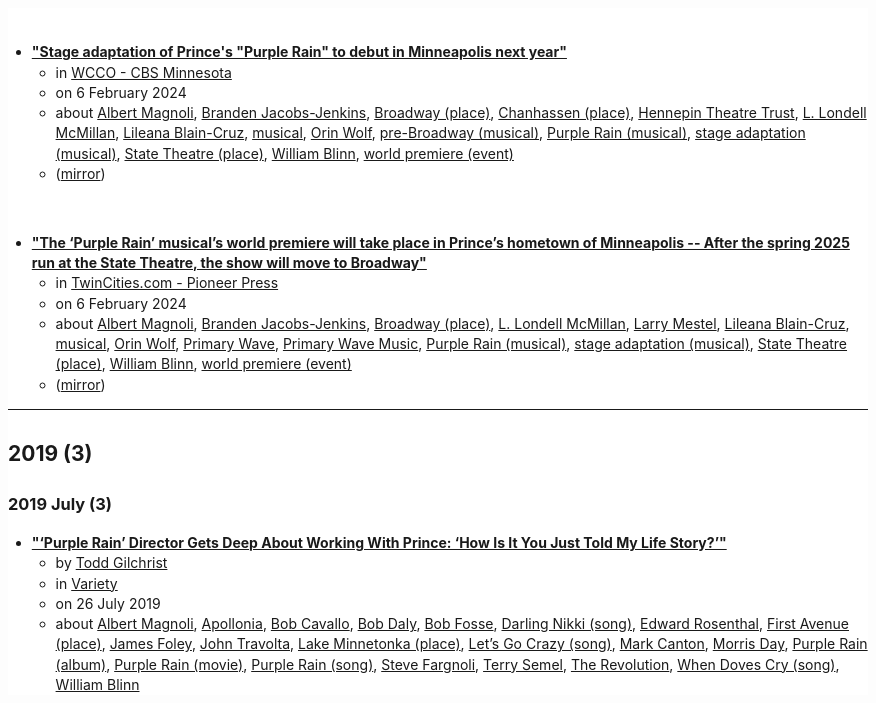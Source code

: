 <br />

 - [**"Stage adaptation of Prince's "Purple Rain" to debut in Minneapolis next year"**](https://www.cbsnews.com/minnesota/news/prince-purple-rain-world-premiere-minneapolis-broadway-musical/)
    - in [WCCO - CBS Minnesota](../../publications/u-z/wcco-cbs-minnesota/index.md)
    - on 6 February 2024
    - about [Albert Magnoli](../../topics/albert-magnoli/index.md), [Branden Jacobs-Jenkins](../../topics/branden-jacobs-jenkins/index.md), [Broadway (place)](../../topics/place/broadway/index.md), [Chanhassen (place)](../../topics/place/chanhassen/index.md), [Hennepin Theatre Trust](../../topics/hennepin-theatre-trust/index.md), [L. Londell McMillan](../../topics/l-londell-mcmillan/index.md), [Lileana Blain-Cruz](../../topics/lileana-blain-cruz/index.md), [musical](../../topics/musical/index.md), [Orin Wolf](../../topics/orin-wolf/index.md), [pre-Broadway (musical)](../../topics/musical/pre-broadway/index.md), [Purple Rain (musical)](../../topics/musical/purple-rain/index.md), [stage adaptation (musical)](../../topics/musical/stage-adaptation/index.md), [State Theatre (place)](../../topics/place/state-theatre/index.md), [William Blinn](../../topics/william-blinn/index.md), [world premiere (event)](../../topics/event/world-premiere/index.md)
    - ([mirror](https://web.archive.org/web/*/https://www.cbsnews.com/minnesota/news/prince-purple-rain-world-premiere-minneapolis-broadway-musical/))

<br />

 - [**"The ‘Purple Rain’ musical’s world premiere will take place in Prince’s hometown of Minneapolis -- After the spring 2025 run at the State Theatre, the show will move to Broadway"**](https://www.twincities.com/2024/02/06/prince-purple-rain-musical-world-premiere-minneapolis/)
    - in [TwinCities.com - Pioneer Press](../../publications/p-t/twincities-com-pioneer-press/index.md)
    - on 6 February 2024
    - about [Albert Magnoli](../../topics/albert-magnoli/index.md), [Branden Jacobs-Jenkins](../../topics/branden-jacobs-jenkins/index.md), [Broadway (place)](../../topics/place/broadway/index.md), [L. Londell McMillan](../../topics/l-londell-mcmillan/index.md), [Larry Mestel](../../topics/larry-mestel/index.md), [Lileana Blain-Cruz](../../topics/lileana-blain-cruz/index.md), [musical](../../topics/musical/index.md), [Orin Wolf](../../topics/orin-wolf/index.md), [Primary Wave](../../topics/primary-wave/index.md), [Primary Wave Music](../../topics/primary-wave-music/index.md), [Purple Rain (musical)](../../topics/musical/purple-rain/index.md), [stage adaptation (musical)](../../topics/musical/stage-adaptation/index.md), [State Theatre (place)](../../topics/place/state-theatre/index.md), [William Blinn](../../topics/william-blinn/index.md), [world premiere (event)](../../topics/event/world-premiere/index.md)
    - ([mirror](https://web.archive.org/web/*/https://www.twincities.com/2024/02/06/prince-purple-rain-musical-world-premiere-minneapolis/))

----

## 2019 (3)

### 2019 July (3)

 - [**"‘Purple Rain’ Director Gets Deep About Working With Prince: ‘How Is It You Just Told My Life Story?’"**](https://variety.com/2019/film/news/prince-purple-rain-anniversary-director-gets-deep-1203274953/)
    - by [Todd Gilchrist](../../authors/todd-gilchrist/index.md)
    - in [Variety](../../publications/u-z/variety/index.md)
    - on 26 July 2019
    - about [Albert Magnoli](../../topics/albert-magnoli/index.md), [Apollonia](../../topics/apollonia/index.md), [Bob Cavallo](../../topics/bob-cavallo/index.md), [Bob Daly](../../topics/bob-daly/index.md), [Bob Fosse](../../topics/bob-fosse/index.md), [Darling Nikki (song)](../../topics/song/darling-nikki/index.md), [Edward Rosenthal](../../topics/edward-rosenthal/index.md), [First Avenue (place)](../../topics/place/first-avenue/index.md), [James Foley](../../topics/james-foley/index.md), [John Travolta](../../topics/john-travolta/index.md), [Lake Minnetonka (place)](../../topics/place/lake-minnetonka/index.md), [Let’s Go Crazy (song)](../../topics/song/let-s-go-crazy/index.md), [Mark Canton](../../topics/mark-canton/index.md), [Morris Day](../../topics/morris-day/index.md), [Purple Rain (album)](../../topics/album/purple-rain/index.md), [Purple Rain (movie)](../../topics/movie/purple-rain/index.md), [Purple Rain (song)](../../topics/song/purple-rain/index.md), [Steve Fargnoli](../../topics/steve-fargnoli/index.md), [Terry Semel](../../topics/terry-semel/index.md), [The Revolution](../../topics/the-revolution/index.md), [When Doves Cry (song)](../../topics/song/when-doves-cry/index.md), [William Blinn](../../topics/william-blinn/index.md)